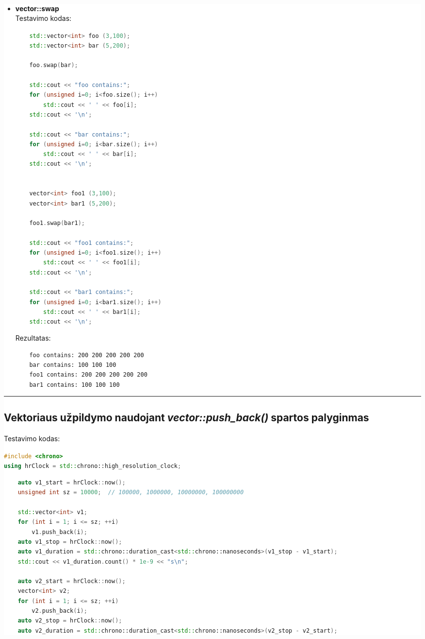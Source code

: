 *  **vector::swap**  
  Testavimo kodas:
    ```c++
        std::vector<int> foo (3,100);
        std::vector<int> bar (5,200);

        foo.swap(bar);

        std::cout << "foo contains:";
        for (unsigned i=0; i<foo.size(); i++)
            std::cout << ' ' << foo[i];
        std::cout << '\n';

        std::cout << "bar contains:";
        for (unsigned i=0; i<bar.size(); i++)
            std::cout << ' ' << bar[i];
        std::cout << '\n';
        

        vector<int> foo1 (3,100);
        vector<int> bar1 (5,200);

        foo1.swap(bar1);

        std::cout << "foo1 contains:";
        for (unsigned i=0; i<foo1.size(); i++)
            std::cout << ' ' << foo1[i];
        std::cout << '\n';

        std::cout << "bar1 contains:";
        for (unsigned i=0; i<bar1.size(); i++)
            std::cout << ' ' << bar1[i];
        std::cout << '\n';
    ```
    Rezultatas:  
    ```console
        foo contains: 200 200 200 200 200
        bar contains: 100 100 100
        foo1 contains: 200 200 200 200 200
        bar1 contains: 100 100 100
    ```  
---

## Vektoriaus užpildymo naudojant *vector::push_back()* spartos palyginmas
Testavimo kodas:
```c++
#include <chrono>
using hrClock = std::chrono::high_resolution_clock;
```
```c++
    auto v1_start = hrClock::now();
    unsigned int sz = 10000;  // 100000, 1000000, 10000000, 100000000
    
    std::vector<int> v1;
    for (int i = 1; i <= sz; ++i)
        v1.push_back(i);
    auto v1_stop = hrClock::now();
    auto v1_duration = std::chrono::duration_cast<std::chrono::nanoseconds>(v1_stop - v1_start);
    std::cout << v1_duration.count() * 1e-9 << "s\n";

    auto v2_start = hrClock::now();
    vector<int> v2;
    for (int i = 1; i <= sz; ++i)
        v2.push_back(i);
    auto v2_stop = hrClock::now();
    auto v2_duration = std::chrono::duration_cast<std::chrono::nanoseconds>(v2_stop - v2_start);
```